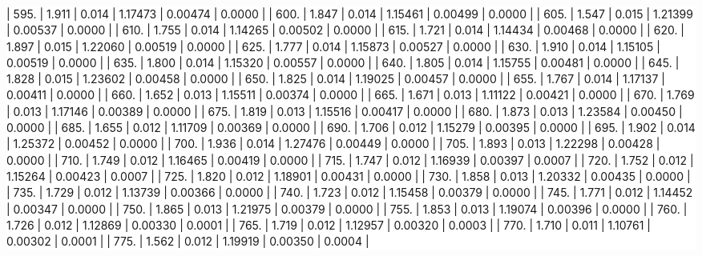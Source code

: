 | 595. | 1.911 | 0.014 | 1.17473 | 0.00474 | 0.0000 |
| 600. | 1.847 | 0.014 | 1.15461 | 0.00499 | 0.0000 |
| 605. | 1.547 | 0.015 | 1.21399 | 0.00537 | 0.0000 |
| 610. | 1.755 | 0.014 | 1.14265 | 0.00502 | 0.0000 |
| 615. | 1.721 | 0.014 | 1.14434 | 0.00468 | 0.0000 |
| 620. | 1.897 | 0.015 | 1.22060 | 0.00519 | 0.0000 |
| 625. | 1.777 | 0.014 | 1.15873 | 0.00527 | 0.0000 |
| 630. | 1.910 | 0.014 | 1.15105 | 0.00519 | 0.0000 |
| 635. | 1.800 | 0.014 | 1.15320 | 0.00557 | 0.0000 |
| 640. | 1.805 | 0.014 | 1.15755 | 0.00481 | 0.0000 |
| 645. | 1.828 | 0.015 | 1.23602 | 0.00458 | 0.0000 |
| 650. | 1.825 | 0.014 | 1.19025 | 0.00457 | 0.0000 |
| 655. | 1.767 | 0.014 | 1.17137 | 0.00411 | 0.0000 |
| 660. | 1.652 | 0.013 | 1.15511 | 0.00374 | 0.0000 |
| 665. | 1.671 | 0.013 | 1.11122 | 0.00421 | 0.0000 |
| 670. | 1.769 | 0.013 | 1.17146 | 0.00389 | 0.0000 |
| 675. | 1.819 | 0.013 | 1.15516 | 0.00417 | 0.0000 |
| 680. | 1.873 | 0.013 | 1.23584 | 0.00450 | 0.0000 |
| 685. | 1.655 | 0.012 | 1.11709 | 0.00369 | 0.0000 |
| 690. | 1.706 | 0.012 | 1.15279 | 0.00395 | 0.0000 |
| 695. | 1.902 | 0.014 | 1.25372 | 0.00452 | 0.0000 |
| 700. | 1.936 | 0.014 | 1.27476 | 0.00449 | 0.0000 |
| 705. | 1.893 | 0.013 | 1.22298 | 0.00428 | 0.0000 |
| 710. | 1.749 | 0.012 | 1.16465 | 0.00419 | 0.0000 |
| 715. | 1.747 | 0.012 | 1.16939 | 0.00397 | 0.0007 |
| 720. | 1.752 | 0.012 | 1.15264 | 0.00423 | 0.0007 |
| 725. | 1.820 | 0.012 | 1.18901 | 0.00431 | 0.0000 |
| 730. | 1.858 | 0.013 | 1.20332 | 0.00435 | 0.0000 |
| 735. | 1.729 | 0.012 | 1.13739 | 0.00366 | 0.0000 |
| 740. | 1.723 | 0.012 | 1.15458 | 0.00379 | 0.0000 |
| 745. | 1.771 | 0.012 | 1.14452 | 0.00347 | 0.0000 |
| 750. | 1.865 | 0.013 | 1.21975 | 0.00379 | 0.0000 |
| 755. | 1.853 | 0.013 | 1.19074 | 0.00396 | 0.0000 |
| 760. | 1.726 | 0.012 | 1.12869 | 0.00330 | 0.0001 |
| 765. | 1.719 | 0.012 | 1.12957 | 0.00320 | 0.0003 |
| 770. | 1.710 | 0.011 | 1.10761 | 0.00302 | 0.0001 |
| 775. | 1.562 | 0.012 | 1.19919 | 0.00350 | 0.0004 |